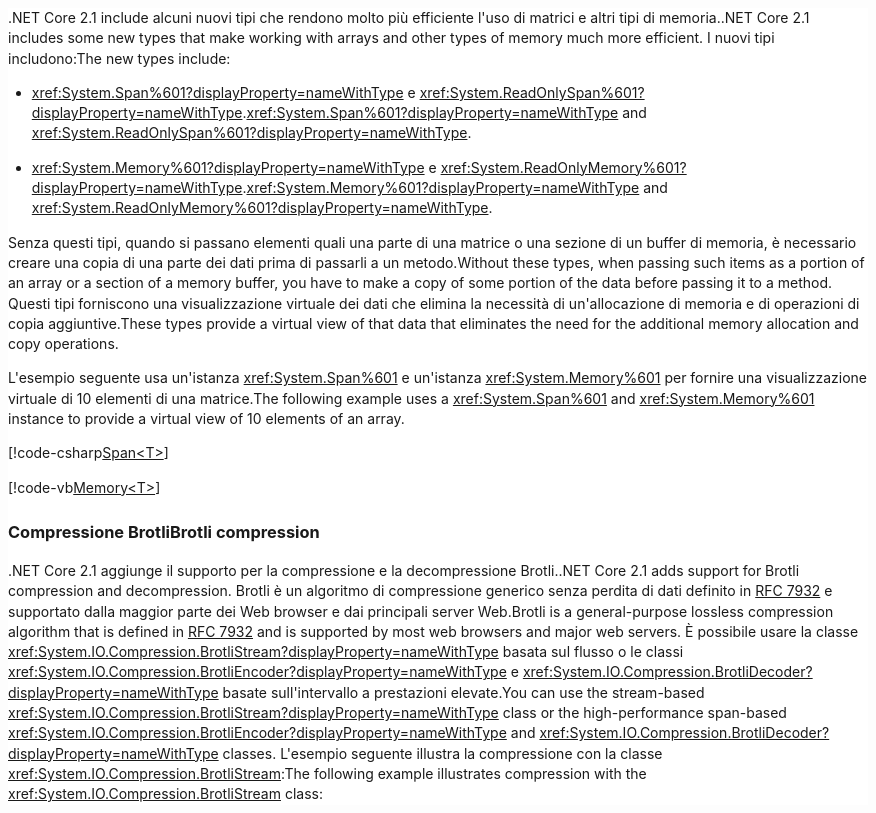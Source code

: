 <span data-ttu-id="c3451-199">.NET Core 2.1 include alcuni nuovi tipi che rendono molto più efficiente l'uso di matrici e altri tipi di memoria.</span><span class="sxs-lookup"><span data-stu-id="c3451-199">.NET Core 2.1 includes some new types that make working with arrays and other types of memory much more efficient.</span></span> <span data-ttu-id="c3451-200">I nuovi tipi includono:</span><span class="sxs-lookup"><span data-stu-id="c3451-200">The new types include:</span></span>

- <span data-ttu-id="c3451-201"><xref:System.Span%601?displayProperty=nameWithType> e <xref:System.ReadOnlySpan%601?displayProperty=nameWithType>.</span><span class="sxs-lookup"><span data-stu-id="c3451-201"><xref:System.Span%601?displayProperty=nameWithType> and <xref:System.ReadOnlySpan%601?displayProperty=nameWithType>.</span></span>

- <span data-ttu-id="c3451-202"><xref:System.Memory%601?displayProperty=nameWithType> e <xref:System.ReadOnlyMemory%601?displayProperty=nameWithType>.</span><span class="sxs-lookup"><span data-stu-id="c3451-202"><xref:System.Memory%601?displayProperty=nameWithType> and <xref:System.ReadOnlyMemory%601?displayProperty=nameWithType>.</span></span>

<span data-ttu-id="c3451-203">Senza questi tipi, quando si passano elementi quali una parte di una matrice o una sezione di un buffer di memoria, è necessario creare una copia di una parte dei dati prima di passarli a un metodo.</span><span class="sxs-lookup"><span data-stu-id="c3451-203">Without these types, when passing such items as a portion of an array or a section of a memory buffer, you have to make a copy of some portion of the data before passing it to a method.</span></span> <span data-ttu-id="c3451-204">Questi tipi forniscono una visualizzazione virtuale dei dati che elimina la necessità di un'allocazione di memoria e di operazioni di copia aggiuntive.</span><span class="sxs-lookup"><span data-stu-id="c3451-204">These types provide a virtual view of that data that eliminates the need for the additional memory allocation and copy operations.</span></span>

<span data-ttu-id="c3451-205">L'esempio seguente usa un'istanza <xref:System.Span%601> e un'istanza <xref:System.Memory%601> per fornire una visualizzazione virtuale di 10 elementi di una matrice.</span><span class="sxs-lookup"><span data-stu-id="c3451-205">The following example uses a <xref:System.Span%601> and <xref:System.Memory%601> instance to provide a virtual view of 10 elements of an array.</span></span>

[!code-csharp[Span\<T>](~/samples/snippets/core/whats-new/whats-new-in-21/csharp/program.cs)]

[!code-vb[Memory\<T>](~/samples/snippets/core/whats-new/whats-new-in-21/vb/program.vb)]

### <a name="brotli-compression"></a><span data-ttu-id="c3451-206">Compressione Brotli</span><span class="sxs-lookup"><span data-stu-id="c3451-206">Brotli compression</span></span>

<span data-ttu-id="c3451-207">.NET Core 2.1 aggiunge il supporto per la compressione e la decompressione Brotli.</span><span class="sxs-lookup"><span data-stu-id="c3451-207">.NET Core 2.1 adds support for Brotli compression and decompression.</span></span> <span data-ttu-id="c3451-208">Brotli è un algoritmo di compressione generico senza perdita di dati definito in [RFC 7932](https://www.ietf.org/rfc/rfc7932.txt) e supportato dalla maggior parte dei Web browser e dai principali server Web.</span><span class="sxs-lookup"><span data-stu-id="c3451-208">Brotli is a general-purpose lossless compression algorithm that is defined in [RFC 7932](https://www.ietf.org/rfc/rfc7932.txt) and is supported by most web browsers and major web servers.</span></span> <span data-ttu-id="c3451-209">È possibile usare la classe <xref:System.IO.Compression.BrotliStream?displayProperty=nameWithType> basata sul flusso o le classi <xref:System.IO.Compression.BrotliEncoder?displayProperty=nameWithType> e <xref:System.IO.Compression.BrotliDecoder?displayProperty=nameWithType> basate sull'intervallo a prestazioni elevate.</span><span class="sxs-lookup"><span data-stu-id="c3451-209">You can use the stream-based <xref:System.IO.Compression.BrotliStream?displayProperty=nameWithType> class or the high-performance span-based <xref:System.IO.Compression.BrotliEncoder?displayProperty=nameWithType> and <xref:System.IO.Compression.BrotliDecoder?displayProperty=nameWithType> classes.</span></span> <span data-ttu-id="c3451-210">L'esempio seguente illustra la compressione con la classe <xref:System.IO.Compression.BrotliStream>:</span><span class="sxs-lookup"><span data-stu-id="c3451-210">The following example illustrates compression with the <xref:System.IO.Compression.BrotliStream> class:</span></span>
